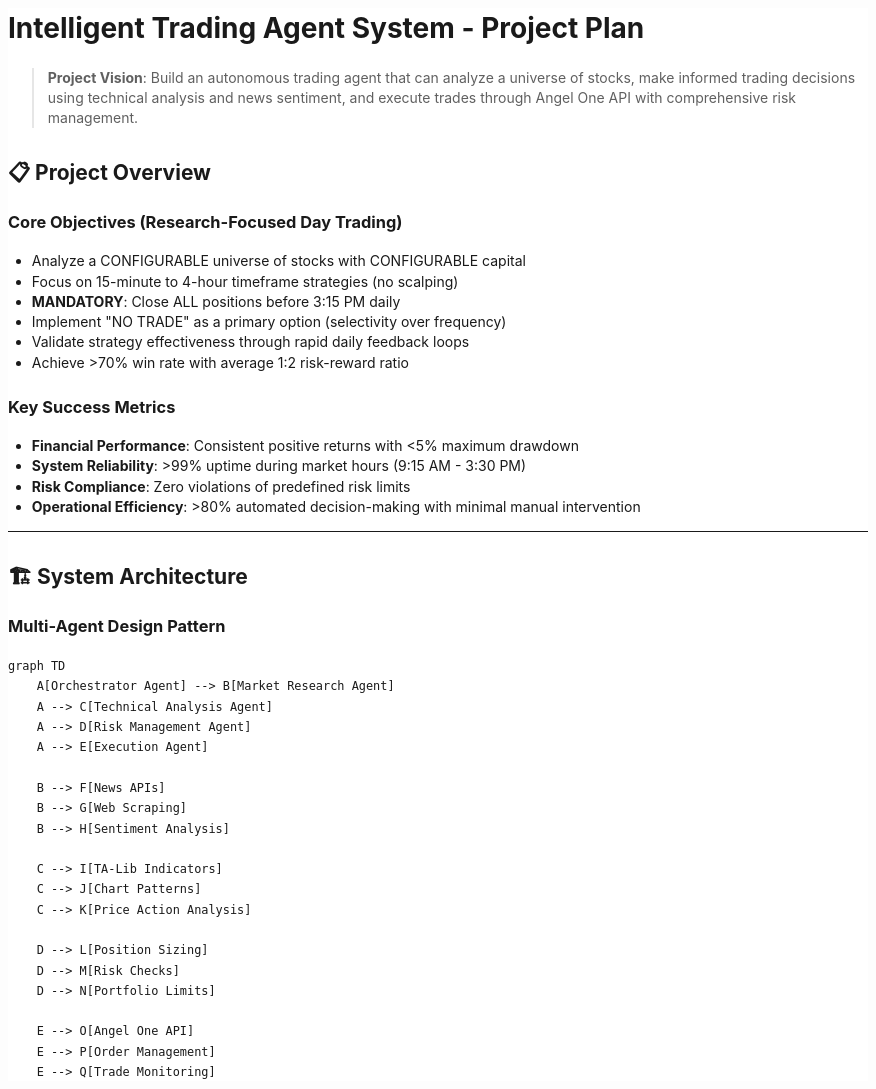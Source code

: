 # Intelligent Trading Agent System - Project Plan

> **Project Vision**: Build an autonomous trading agent that can analyze a universe of stocks, make informed trading decisions using technical analysis and news sentiment, and execute trades through Angel One API with comprehensive risk management.

## 📋 **Project Overview**

### **Core Objectives (Research-Focused Day Trading)**

- Analyze a CONFIGURABLE universe of stocks with CONFIGURABLE capital
- Focus on 15-minute to 4-hour timeframe strategies (no scalping)
- **MANDATORY**: Close ALL positions before 3:15 PM daily
- Implement "NO TRADE" as a primary option (selectivity over frequency)
- Validate strategy effectiveness through rapid daily feedback loops
- Achieve >70% win rate with average 1:2 risk-reward ratio

### **Key Success Metrics**

- **Financial Performance**: Consistent positive returns with <5% maximum drawdown
- **System Reliability**: >99% uptime during market hours (9:15 AM - 3:30 PM)
- **Risk Compliance**: Zero violations of predefined risk limits
- **Operational Efficiency**: >80% automated decision-making with minimal manual intervention

---

## 🏗️ **System Architecture**

### **Multi-Agent Design Pattern**

```mermaid
graph TD
    A[Orchestrator Agent] --> B[Market Research Agent]
    A --> C[Technical Analysis Agent]
    A --> D[Risk Management Agent]
    A --> E[Execution Agent]
    
    B --> F[News APIs]
    B --> G[Web Scraping]
    B --> H[Sentiment Analysis]
    
    C --> I[TA-Lib Indicators]
    C --> J[Chart Patterns]
    C --> K[Price Action Analysis]
    
    D --> L[Position Sizing]
    D --> M[Risk Checks]
    D --> N[Portfolio Limits]
    
    E --> O[Angel One API]
    E --> P[Order Management]
    E --> Q[Trade Monitoring]
```
